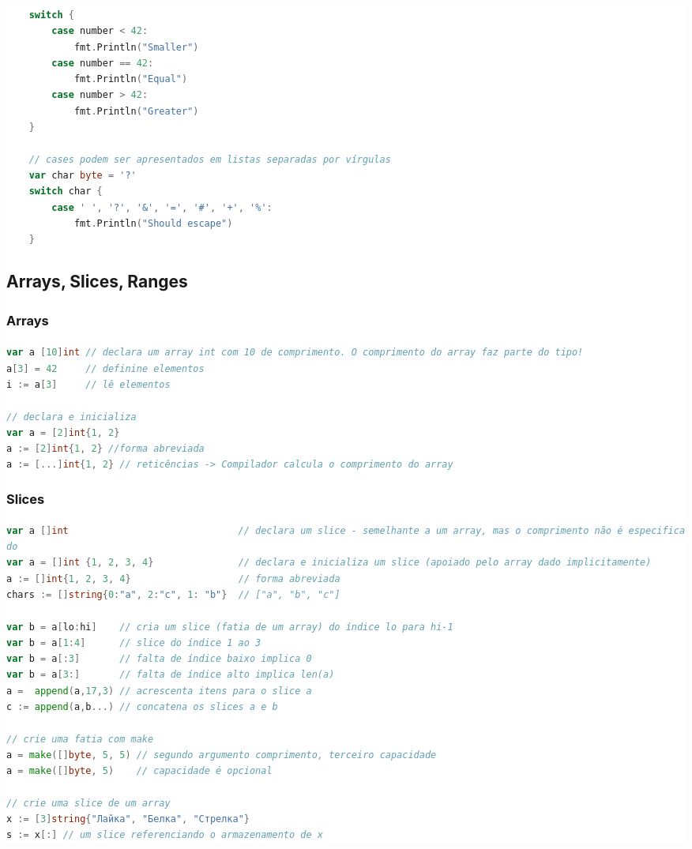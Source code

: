 ```go
    switch {
        case number < 42:
            fmt.Println("Smaller")
        case number == 42:
            fmt.Println("Equal")
        case number > 42:
            fmt.Println("Greater")
    }

    // cases podem ser apresentados em listas separadas por vírgulas
    var char byte = '?'
    switch char {
        case ' ', '?', '&', '=', '#', '+', '%':
            fmt.Println("Should escape")
    }
```

## Arrays, Slices, Ranges

### Arrays

```go
var a [10]int // declara um array int com 10 de comprimento. O comprimento do array faz parte do tipo!
a[3] = 42     // definine elementos
i := a[3]     // lê elementos

// declara e inicializa
var a = [2]int{1, 2}
a := [2]int{1, 2} //forma abreviada
a := [...]int{1, 2} // reticências -> Compilador calcula o comprimento do array
```

### Slices

```go
var a []int                              // declara um slice - semelhante a um array, mas o comprimento não é especificado
var a = []int {1, 2, 3, 4}               // declara e inicializa um slice (apoiado pelo array dado implicitamente)
a := []int{1, 2, 3, 4}                   // forma abreviada
chars := []string{0:"a", 2:"c", 1: "b"}  // ["a", "b", "c"]

var b = a[lo:hi]    // cria um slice (fatia de um array) do índice lo para hi-1
var b = a[1:4]      // slice do índice 1 ao 3
var b = a[:3]       // falta de índice baixo implica 0
var b = a[3:]       // falta de índice alto implica len(a)
a =  append(a,17,3) // acrescenta itens para o slice a
c := append(a,b...) // concatena os slices a e b

// crie uma fatia com make
a = make([]byte, 5, 5) // segundo argumento comprimento, terceiro capacidade
a = make([]byte, 5)    // capacidade é opcional

// crie uma slice de um array
x := [3]string{"Лайка", "Белка", "Стрелка"}
s := x[:] // um slice referenciando o armazenamento de x
```
